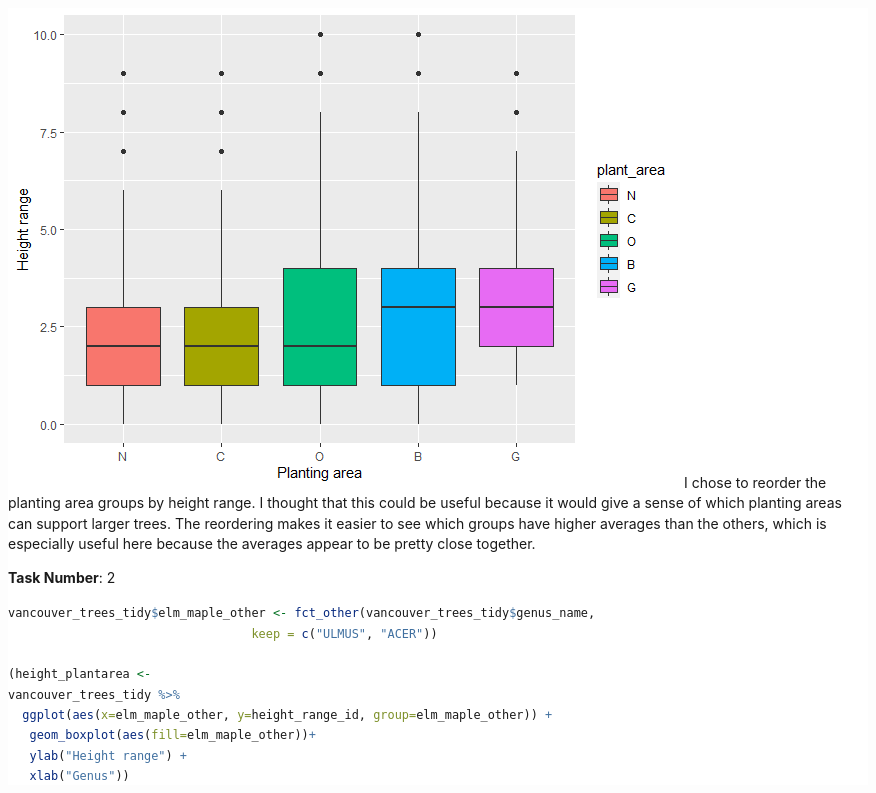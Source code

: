 ![](mda_deliverable2_files/figure-gfm/unnamed-chunk-6-1.png) I
chose to reorder the planting area groups by height range. I thought
that this could be useful because it would give a sense of which
planting areas can support larger trees. The reordering makes it easier
to see which groups have higher averages than the others, which is
especially useful here because the averages appear to be pretty close
together.




**Task Number**: 2

``` r
vancouver_trees_tidy$elm_maple_other <- fct_other(vancouver_trees_tidy$genus_name,
                                  keep = c("ULMUS", "ACER"))
  
(height_plantarea <-
vancouver_trees_tidy %>%
  ggplot(aes(x=elm_maple_other, y=height_range_id, group=elm_maple_other)) +
   geom_boxplot(aes(fill=elm_maple_other))+
   ylab("Height range") +
   xlab("Genus"))
```
